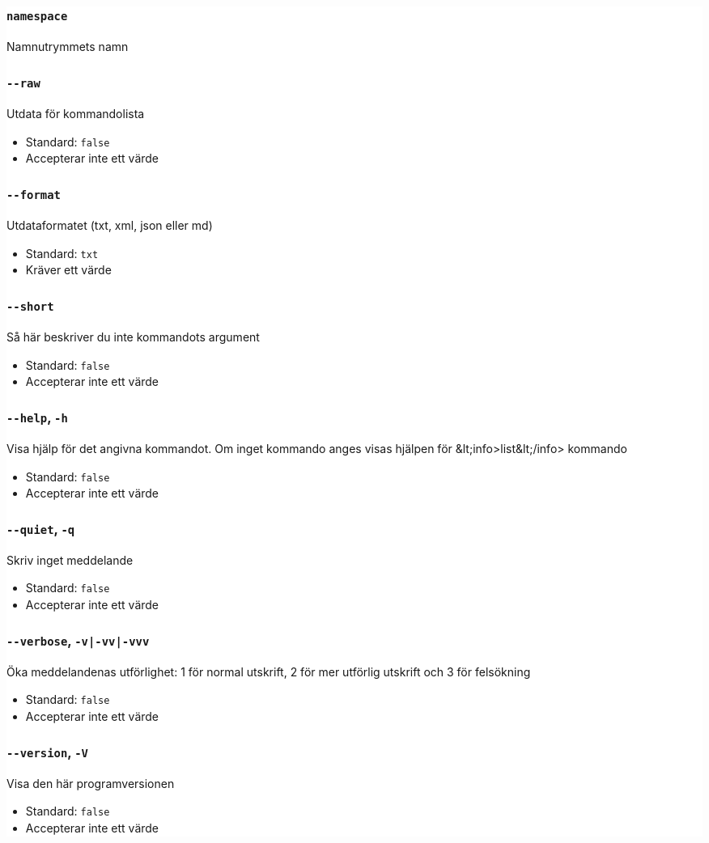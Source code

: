 
### `namespace`

Namnutrymmets namn


### `--raw`

Utdata för kommandolista

- Standard: `false`
- Accepterar inte ett värde

### `--format`

Utdataformatet (txt, xml, json eller md)

- Standard: `txt`
- Kräver ett värde

### `--short`

Så här beskriver du inte kommandots argument

- Standard: `false`
- Accepterar inte ett värde

### `--help`, `-h`

Visa hjälp för det angivna kommandot. Om inget kommando anges visas hjälpen för \&lt;info>list\&lt;/info> kommando

- Standard: `false`
- Accepterar inte ett värde

### `--quiet`, `-q`

Skriv inget meddelande

- Standard: `false`
- Accepterar inte ett värde

### `--verbose`, `-v|-vv|-vvv`

Öka meddelandenas utförlighet: 1 för normal utskrift, 2 för mer utförlig utskrift och 3 för felsökning

- Standard: `false`
- Accepterar inte ett värde

### `--version`, `-V`

Visa den här programversionen

- Standard: `false`
- Accepterar inte ett värde
